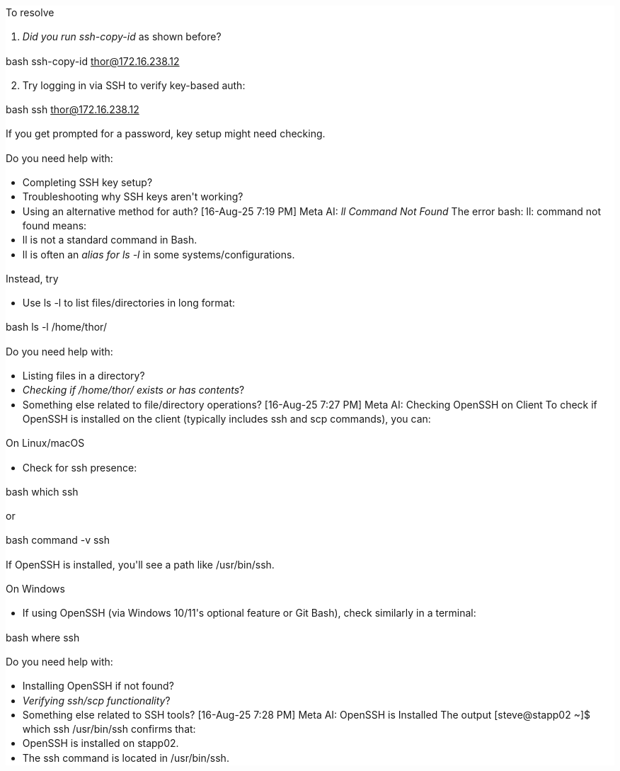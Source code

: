 To resolve
1. *Did you run ssh-copy-id* as shown before?

bash
ssh-copy-id thor@172.16.238.12

2. Try logging in via SSH to verify key-based auth:

bash
ssh thor@172.16.238.12

If you get prompted for a password, key setup might need checking.

Do you need help with:
- Completing SSH key setup?
- Troubleshooting why SSH keys aren't working?
- Using an alternative method for auth?
[16-Aug-25 7:19 PM] Meta AI: *ll Command Not Found*
The error bash: ll: command not found means:
- ll is not a standard command in Bash.
- ll is often an *alias for ls -l* in some systems/configurations.

Instead, try
- Use ls -l to list files/directories in long format:

bash
ls -l /home/thor/


Do you need help with:
- Listing files in a directory?
- *Checking if /home/thor/ exists or has contents*?
- Something else related to file/directory operations?
[16-Aug-25 7:27 PM] Meta AI: Checking OpenSSH on Client
To check if OpenSSH is installed on the client (typically includes ssh and scp commands), you can:

On Linux/macOS
- Check for ssh presence:

bash
which ssh

or

bash
command -v ssh

If OpenSSH is installed, you'll see a path like /usr/bin/ssh.

On Windows
- If using OpenSSH (via Windows 10/11's optional feature or Git Bash), check similarly in a terminal:

bash
where ssh


Do you need help with:
- Installing OpenSSH if not found?
- *Verifying ssh/scp functionality*?
- Something else related to SSH tools?
[16-Aug-25 7:28 PM] Meta AI: OpenSSH is Installed
The output [steve@stapp02 ~]$ which ssh /usr/bin/ssh confirms that:
- OpenSSH is installed on stapp02.
- The ssh command is located in /usr/bin/ssh.
